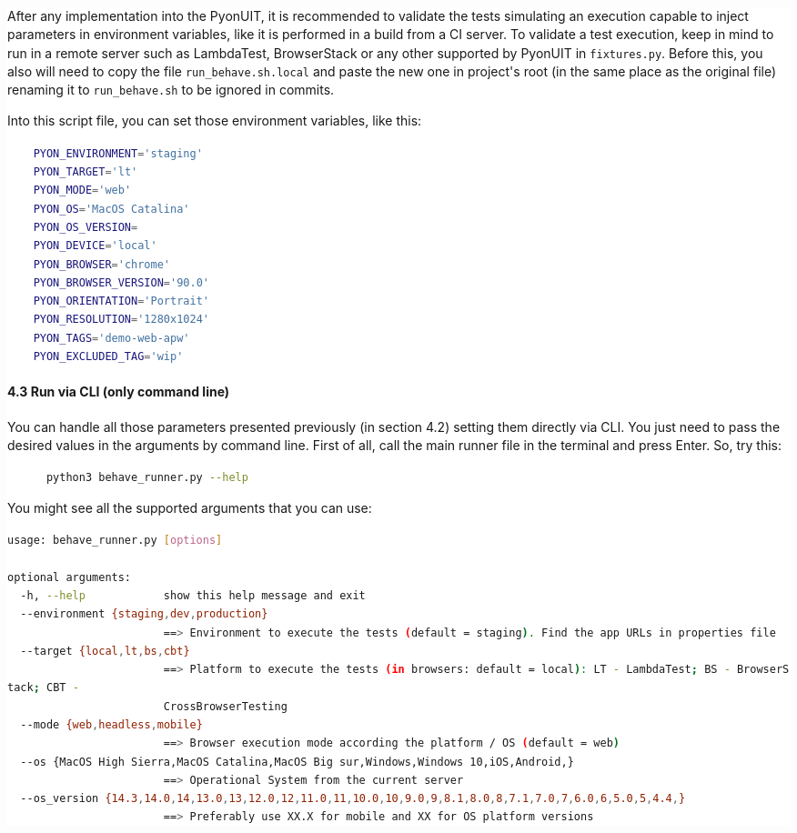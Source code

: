 After any implementation into the PyonUIT, it is recommended to validate the tests simulating an execution capable to inject parameters in environment variables, like it is performed in a build from a CI server. To validate a test execution, keep in mind to run in a remote server such as LambdaTest, BrowserStack or any other supported by PyonUIT in `fixtures.py`. Before this, you also will need to copy the file `run_behave.sh.local` and paste the new one in project's root (in the same place as the original file) renaming it to `run_behave.sh` to be ignored in commits.

Into this script file, you can set those environment variables, like this:

```bash
    PYON_ENVIRONMENT='staging'
    PYON_TARGET='lt'
    PYON_MODE='web'
    PYON_OS='MacOS Catalina'
    PYON_OS_VERSION=
    PYON_DEVICE='local'
    PYON_BROWSER='chrome'
    PYON_BROWSER_VERSION='90.0'
    PYON_ORIENTATION='Portrait'
    PYON_RESOLUTION='1280x1024'
    PYON_TAGS='demo-web-apw'
    PYON_EXCLUDED_TAG='wip'
```

#### 4.3 Run via CLI (only command line)

You can handle all those parameters presented previously (in section 4.2) setting them directly via CLI. You just need to pass the desired values in the arguments by command line.
First of all, call the main runner file in the terminal and press Enter. So, try this:

```bash
      python3 behave_runner.py --help
```

You might see all the supported arguments that you can use:

```bash
usage: behave_runner.py [options]

optional arguments:
  -h, --help            show this help message and exit
  --environment {staging,dev,production}
                        ==> Environment to execute the tests (default = staging). Find the app URLs in properties file
  --target {local,lt,bs,cbt}
                        ==> Platform to execute the tests (in browsers: default = local): LT - LambdaTest; BS - BrowserStack; CBT -
                        CrossBrowserTesting
  --mode {web,headless,mobile}
                        ==> Browser execution mode according the platform / OS (default = web)
  --os {MacOS High Sierra,MacOS Catalina,MacOS Big sur,Windows,Windows 10,iOS,Android,}
                        ==> Operational System from the current server
  --os_version {14.3,14.0,14,13.0,13,12.0,12,11.0,11,10.0,10,9.0,9,8.1,8.0,8,7.1,7.0,7,6.0,6,5.0,5,4.4,}
                        ==> Preferably use XX.X for mobile and XX for OS platform versions
```
